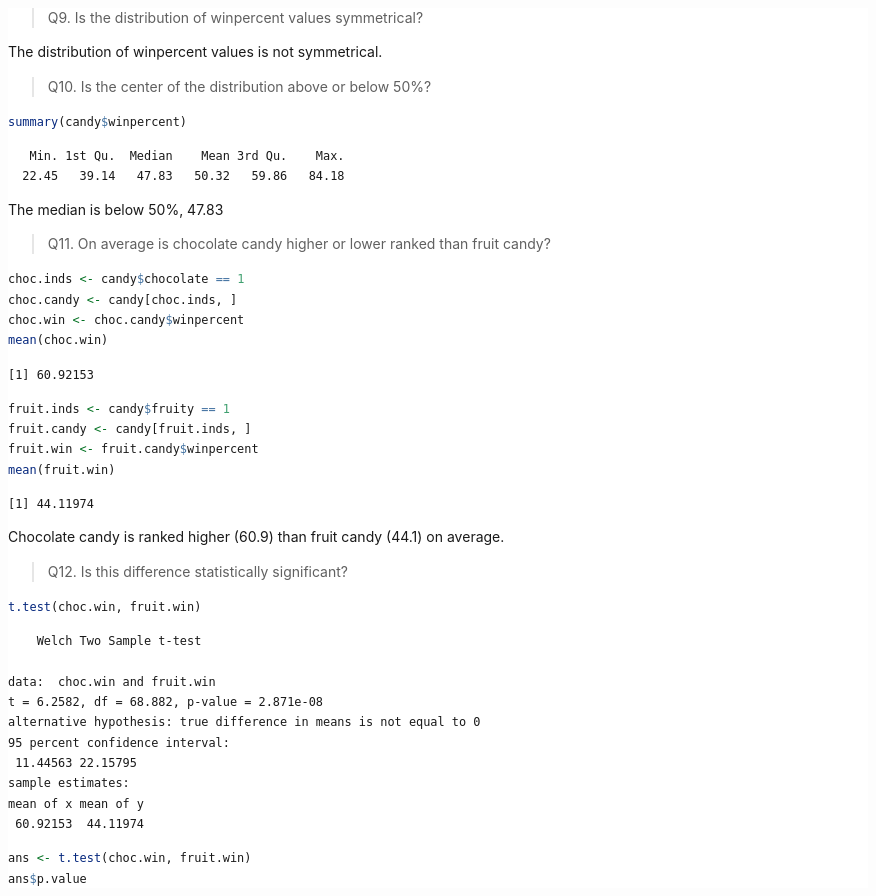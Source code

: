 > Q9. Is the distribution of winpercent values symmetrical?

The distribution of winpercent values is not symmetrical.

> Q10. Is the center of the distribution above or below 50%?

``` r
summary(candy$winpercent)
```

       Min. 1st Qu.  Median    Mean 3rd Qu.    Max. 
      22.45   39.14   47.83   50.32   59.86   84.18 

The median is below 50%, 47.83

> Q11. On average is chocolate candy higher or lower ranked than fruit
> candy?

``` r
choc.inds <- candy$chocolate == 1
choc.candy <- candy[choc.inds, ]
choc.win <- choc.candy$winpercent
mean(choc.win)
```

    [1] 60.92153

``` r
fruit.inds <- candy$fruity == 1
fruit.candy <- candy[fruit.inds, ]
fruit.win <- fruit.candy$winpercent
mean(fruit.win)
```

    [1] 44.11974

Chocolate candy is ranked higher (60.9) than fruit candy (44.1) on
average.

> Q12. Is this difference statistically significant?

``` r
t.test(choc.win, fruit.win)
```


        Welch Two Sample t-test

    data:  choc.win and fruit.win
    t = 6.2582, df = 68.882, p-value = 2.871e-08
    alternative hypothesis: true difference in means is not equal to 0
    95 percent confidence interval:
     11.44563 22.15795
    sample estimates:
    mean of x mean of y 
     60.92153  44.11974 

``` r
ans <- t.test(choc.win, fruit.win)
ans$p.value
```
